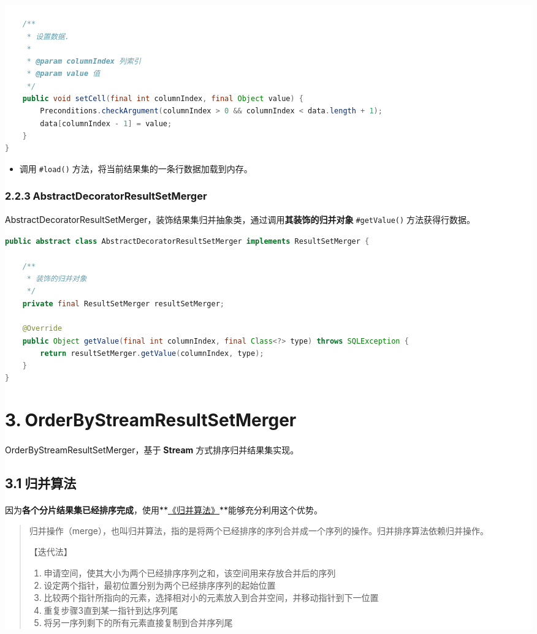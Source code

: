 ```Java
    
    /**
     * 设置数据.
     *
     * @param columnIndex 列索引
     * @param value 值
     */
    public void setCell(final int columnIndex, final Object value) {
        Preconditions.checkArgument(columnIndex > 0 && columnIndex < data.length + 1);
        data[columnIndex - 1] = value;
    }
}

```

* 调用 `#load()` 方法，将当前结果集的一条行数据加载到内存。

### 2.2.3 AbstractDecoratorResultSetMerger

AbstractDecoratorResultSetMerger，装饰结果集归并抽象类，通过调用**其装饰的归并对象** `#getValue()` 方法获得行数据。

```Java
public abstract class AbstractDecoratorResultSetMerger implements ResultSetMerger {

    /**
     * 装饰的归并对象
     */
    private final ResultSetMerger resultSetMerger;
        
    @Override
    public Object getValue(final int columnIndex, final Class<?> type) throws SQLException {
        return resultSetMerger.getValue(columnIndex, type);
    }
}
```

# 3. OrderByStreamResultSetMerger

OrderByStreamResultSetMerger，基于 **Stream** 方式排序归并结果集实现。

## 3.1 归并算法

因为**各个分片结果集已经排序完成**，使用**[《归并算法》](https://zh.wikipedia.org/wiki/%E5%BD%92%E5%B9%B6%E6%8E%92%E5%BA%8F)**能够充分利用这个优势。

> 归并操作（merge），也叫归并算法，指的是将两个已经排序的序列合并成一个序列的操作。归并排序算法依赖归并操作。  
> 
> 【迭代法】
>  
>   1. 申请空间，使其大小为两个已经排序序列之和，该空间用来存放合并后的序列  
>   2. 设定两个指针，最初位置分别为两个已经排序序列的起始位置  
>   3. 比较两个指针所指向的元素，选择相对小的元素放入到合并空间，并移动指针到下一位置  
>   4. 重复步骤3直到某一指针到达序列尾  
>   5. 将另一序列剩下的所有元素直接复制到合并序列尾  
